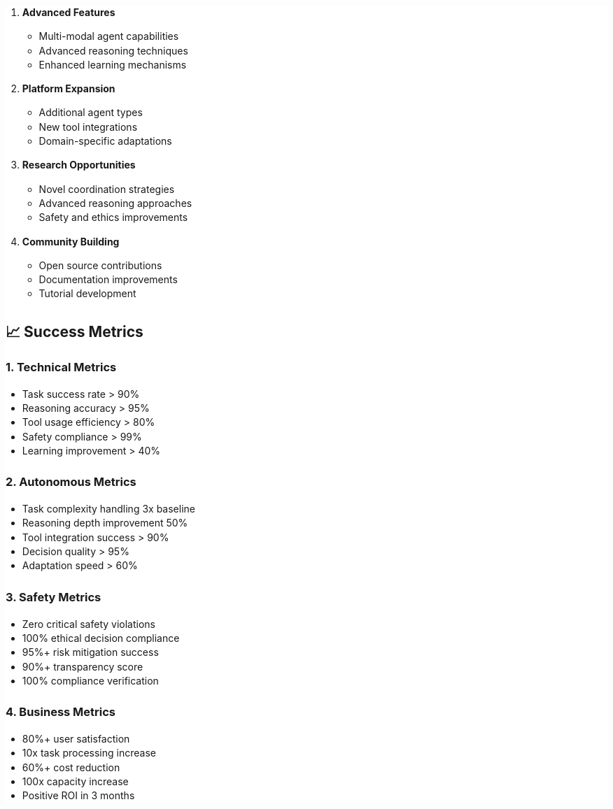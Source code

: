 1. **Advanced Features**
   - Multi-modal agent capabilities
   - Advanced reasoning techniques
   - Enhanced learning mechanisms

2. **Platform Expansion**
   - Additional agent types
   - New tool integrations
   - Domain-specific adaptations

3. **Research Opportunities**
   - Novel coordination strategies
   - Advanced reasoning approaches
   - Safety and ethics improvements

4. **Community Building**
   - Open source contributions
   - Documentation improvements
   - Tutorial development

## 📈 Success Metrics

### 1. Technical Metrics

- Task success rate > 90%
- Reasoning accuracy > 95%
- Tool usage efficiency > 80%
- Safety compliance > 99%
- Learning improvement > 40%

### 2. Autonomous Metrics

- Task complexity handling 3x baseline
- Reasoning depth improvement 50%
- Tool integration success > 90%
- Decision quality > 95%
- Adaptation speed > 60%

### 3. Safety Metrics

- Zero critical safety violations
- 100% ethical decision compliance
- 95%+ risk mitigation success
- 90%+ transparency score
- 100% compliance verification

### 4. Business Metrics

- 80%+ user satisfaction
- 10x task processing increase
- 60%+ cost reduction
- 100x capacity increase
- Positive ROI in 3 months
